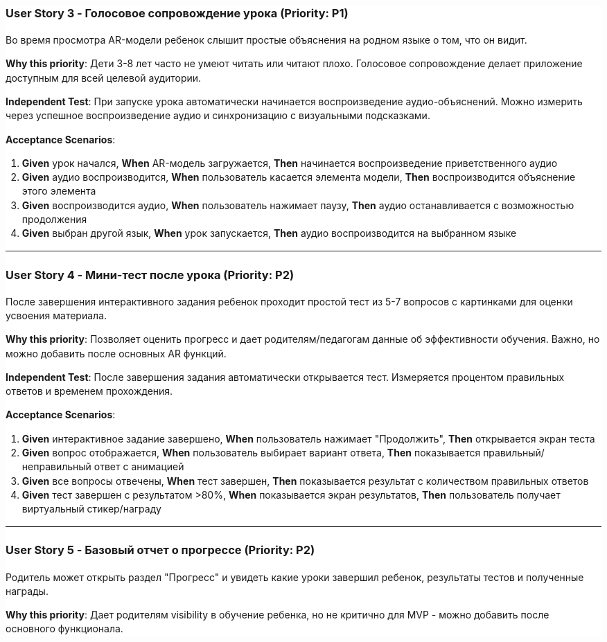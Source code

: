 
### User Story 3 - Голосовое сопровождение урока (Priority: P1)

Во время просмотра AR-модели ребенок слышит простые объяснения на родном языке о том, что он видит.

**Why this priority**: Дети 3-8 лет часто не умеют читать или читают плохо. Голосовое сопровождение делает приложение доступным для всей целевой аудитории.

**Independent Test**: При запуске урока автоматически начинается воспроизведение аудио-объяснений. Можно измерить через успешное воспроизведение аудио и синхронизацию с визуальными подсказками.

**Acceptance Scenarios**:

1. **Given** урок начался, **When** AR-модель загружается, **Then** начинается воспроизведение приветственного аудио
2. **Given** аудио воспроизводится, **When** пользователь касается элемента модели, **Then** воспроизводится объяснение этого элемента
3. **Given** воспроизводится аудио, **When** пользователь нажимает паузу, **Then** аудио останавливается с возможностью продолжения
4. **Given** выбран другой язык, **When** урок запускается, **Then** аудио воспроизводится на выбранном языке

---

### User Story 4 - Мини-тест после урока (Priority: P2)

После завершения интерактивного задания ребенок проходит простой тест из 5-7 вопросов с картинками для оценки усвоения материала.

**Why this priority**: Позволяет оценить прогресс и дает родителям/педагогам данные об эффективности обучения. Важно, но можно добавить после основных AR функций.

**Independent Test**: После завершения задания автоматически открывается тест. Измеряется процентом правильных ответов и временем прохождения.

**Acceptance Scenarios**:

1. **Given** интерактивное задание завершено, **When** пользователь нажимает "Продолжить", **Then** открывается экран теста
2. **Given** вопрос отображается, **When** пользователь выбирает вариант ответа, **Then** показывается правильный/неправильный ответ с анимацией
3. **Given** все вопросы отвечены, **When** тест завершен, **Then** показывается результат с количеством правильных ответов
4. **Given** тест завершен с результатом >80%, **When** показывается экран результатов, **Then** пользователь получает виртуальный стикер/награду

---

### User Story 5 - Базовый отчет о прогрессе (Priority: P2)

Родитель может открыть раздел "Прогресс" и увидеть какие уроки завершил ребенок, результаты тестов и полученные награды.

**Why this priority**: Дает родителям visibility в обучение ребенка, но не критично для MVP - можно добавить после основного функционала.
